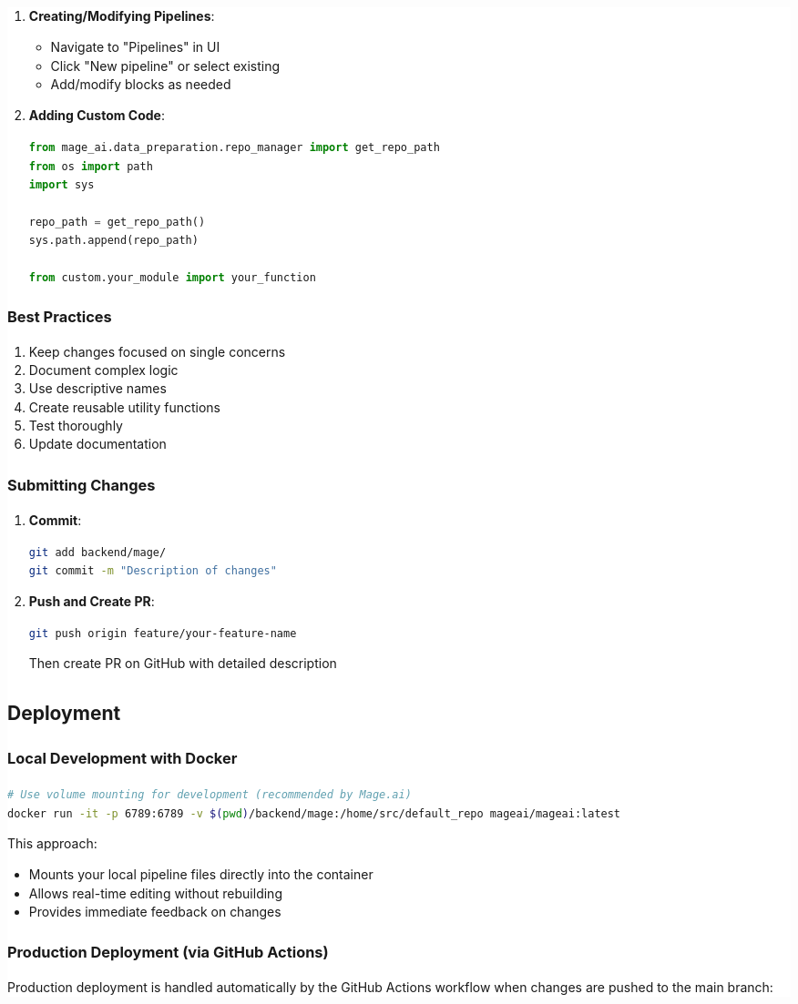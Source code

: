 1. **Creating/Modifying Pipelines**:
   - Navigate to "Pipelines" in UI
   - Click "New pipeline" or select existing
   - Add/modify blocks as needed

2. **Adding Custom Code**:
   ```python
   from mage_ai.data_preparation.repo_manager import get_repo_path
   from os import path
   import sys

   repo_path = get_repo_path()
   sys.path.append(repo_path)

   from custom.your_module import your_function
   ```

### Best Practices

1. Keep changes focused on single concerns
2. Document complex logic
3. Use descriptive names
4. Create reusable utility functions
5. Test thoroughly
6. Update documentation

### Submitting Changes

1. **Commit**:
   ```bash
   git add backend/mage/
   git commit -m "Description of changes"
   ```

2. **Push and Create PR**:
   ```bash
   git push origin feature/your-feature-name
   ```
   Then create PR on GitHub with detailed description

## Deployment

### Local Development with Docker
```bash
# Use volume mounting for development (recommended by Mage.ai)
docker run -it -p 6789:6789 -v $(pwd)/backend/mage:/home/src/default_repo mageai/mageai:latest
```

This approach:
- Mounts your local pipeline files directly into the container
- Allows real-time editing without rebuilding
- Provides immediate feedback on changes

### Production Deployment (via GitHub Actions)
Production deployment is handled automatically by the GitHub Actions workflow when changes are pushed to the main branch:
